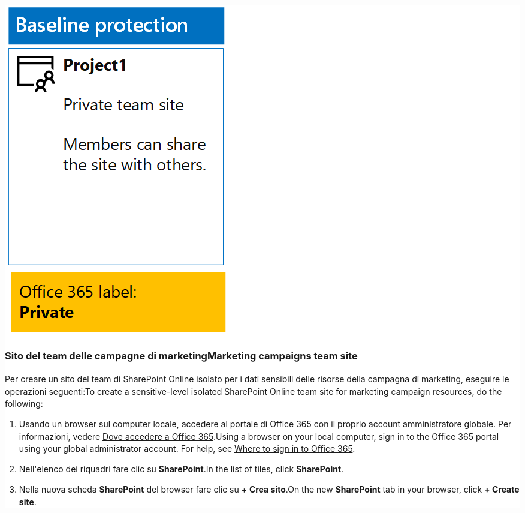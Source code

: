 ![Protezione di livello di base per il sito del team di SharePoint Online privato Project1.](media/ecd96376-b5dc-4042-9cbd-b3765507ace7.png)
  
### <a name="marketing-campaigns-team-site"></a><span data-ttu-id="5f37c-226">Sito del team delle campagne di marketing</span><span class="sxs-lookup"><span data-stu-id="5f37c-226">Marketing campaigns team site</span></span>

<span data-ttu-id="5f37c-227">Per creare un sito del team di SharePoint Online isolato per i dati sensibili delle risorse della campagna di marketing, eseguire le operazioni seguenti:</span><span class="sxs-lookup"><span data-stu-id="5f37c-227">To create a sensitive-level isolated SharePoint Online team site for marketing campaign resources, do the following:</span></span>
  
1. <span data-ttu-id="5f37c-p108">Usando un browser sul computer locale, accedere al portale di Office 365 con il proprio account amministratore globale. Per informazioni, vedere [Dove accedere a Office 365](https://support.office.com/Article/Where-to-sign-in-to-Office-365-e9eb7d51-5430-4929-91ab-6157c5a050b4).</span><span class="sxs-lookup"><span data-stu-id="5f37c-p108">Using a browser on your local computer, sign in to the Office 365 portal using your global administrator account. For help, see [Where to sign in to Office 365](https://support.office.com/Article/Where-to-sign-in-to-Office-365-e9eb7d51-5430-4929-91ab-6157c5a050b4).</span></span>
    
2. <span data-ttu-id="5f37c-230">Nell'elenco dei riquadri fare clic su **SharePoint**.</span><span class="sxs-lookup"><span data-stu-id="5f37c-230">In the list of tiles, click **SharePoint**.</span></span>
    
3. <span data-ttu-id="5f37c-231">Nella nuova scheda **SharePoint** del browser fare clic su + **Crea sito**.</span><span class="sxs-lookup"><span data-stu-id="5f37c-231">On the new **SharePoint** tab in your browser, click **+ Create site**.</span></span>
    